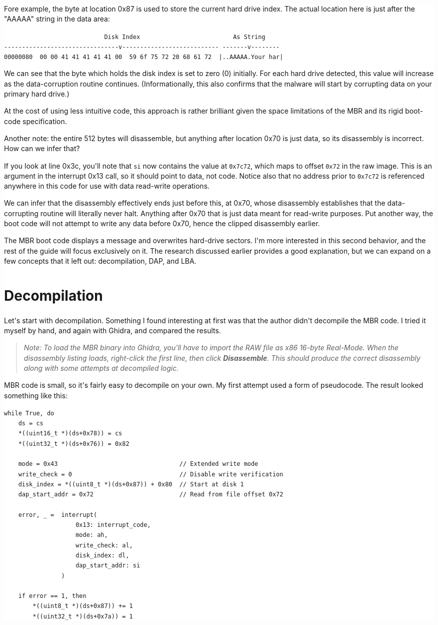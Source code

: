 Fore example, the byte at location 0x87 is used to store the current hard drive index. The actual location here is just after the "AAAAA" string in the data area:

``` 
                            Disk Index                          As String
--------------------------------v--------------------------- -------v--------
00000080  00 00 41 41 41 41 41 00  59 6f 75 72 20 68 61 72  |..AAAAA.Your har|
```

We can see that the byte which holds the disk index is set to zero (0) initially. For each hard drive detected, this value will increase as the data-corruption routine continues. (Informationally, this also confirms that the malware will start by corrupting data on your primary hard drive.)

At the cost of using less intuitive code, this approach is rather brilliant given the space limitations of the MBR and its rigid boot-code specification.

Another note: the entire 512 bytes will disassemble, but anything after location 0x70 is just data, so its disassembly is incorrect. How can we infer that?

If you look at line 0x3c, you'll note that `si` now contains the value at `0x7c72`, which maps to offset `0x72` in the raw image. This is an argument in the interrupt 0x13 call, so it should point to data, not code. Notice also that no address prior to `0x7c72` is referenced anywhere in this code for use with data read-write operations. 

We can infer that the disassembly effectively ends just before this, at 0x70, whose disassembly establishes that the data-corrupting routine will literally never halt. Anything after 0x70 that is just data meant for read-write purposes. Put another way, the boot code will not attempt to write any data before 0x70, hence the clipped disassembly earlier.

The MBR boot code displays a message and overwrites hard-drive sectors. I'm more interested in this second behavior, and the rest of the guide will focus exclusively on it. The research discussed earlier provides a good explanation, but we can expand on a few concepts that it left out: decompilation, DAP, and LBA.

# Decompilation

Let's start with decompilation. Something I found interesting at first was that the author didn't decompile the MBR code. I tried it myself by hand, and again with Ghidra, and compared the results.

> *Note: To load the MBR binary into Ghidra, you'll have to import the RAW file as x86 16-byte Real-Mode. When the disassembly listing loads, right-click the first line, then click **Disassemble**. This should produce the correct disassembly along with some attempts at decompiled logic.*

MBR code is small, so it's fairly easy to decompile on your own. My first attempt used a form of pseudocode. The result looked something like this:

```
while True, do
    ds = cs
    *((uint16_t *)(ds+0x78)) = cs
    *((uint32_t *)(ds+0x76)) = 0x82
    
    mode = 0x43                                  // Extended write mode
    write_check = 0                              // Disable write verification
    disk_index = *((uint8_t *)(ds+0x87)) + 0x80  // Start at disk 1
    dap_start_addr = 0x72                        // Read from file offset 0x72
    
    error, _ =  interrupt(
                    0x13: interrupt_code, 
                    mode: ah, 
                    write_check: al, 
                    disk_index: dl, 
                    dap_start_addr: si
                )
                
    if error == 1, then
        *((uint8_t *)(ds+0x87)) += 1
        *((uint32_t *)(ds+0x7a)) = 1
```